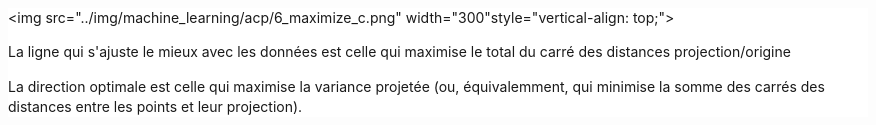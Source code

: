 <img src="../img/machine_learning/acp/6_maximize_c.png" width="300"style="vertical-align: top;">
</p>
La ligne qui s'ajuste le mieux avec les données est celle qui maximise le total du carré des distances projection/origine

La direction optimale est celle qui maximise la variance projetée (ou, équivalemment, qui minimise la somme des carrés des distances entre les points et leur projection).<br>